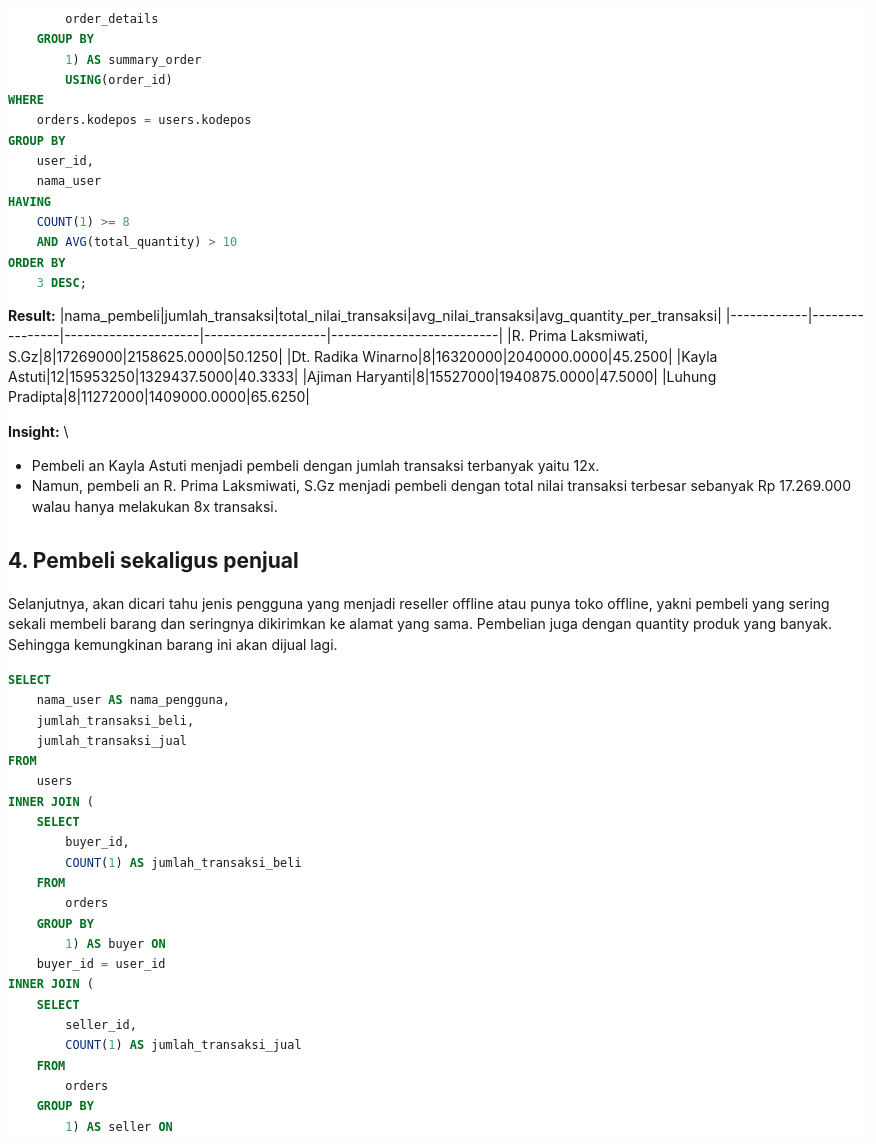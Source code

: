 ```sql
		order_details
	GROUP BY
		1) AS summary_order
		USING(order_id)
WHERE
	orders.kodepos = users.kodepos
GROUP BY
	user_id,
	nama_user
HAVING
	COUNT(1) >= 8
	AND AVG(total_quantity) > 10
ORDER BY
	3 DESC;
```

**Result:**
|nama_pembeli|jumlah_transaksi|total_nilai_transaksi|avg_nilai_transaksi|avg_quantity_per_transaksi|
|------------|----------------|---------------------|-------------------|--------------------------|
|R. Prima Laksmiwati, S.Gz|8|17269000|2158625.0000|50.1250|
|Dt. Radika Winarno|8|16320000|2040000.0000|45.2500|
|Kayla Astuti|12|15953250|1329437.5000|40.3333|
|Ajiman Haryanti|8|15527000|1940875.0000|47.5000|
|Luhung Pradipta|8|11272000|1409000.0000|65.6250|

**Insight:** \

- Pembeli an Kayla Astuti menjadi pembeli dengan jumlah transaksi terbanyak yaitu 12x.
- Namun, pembeli an R. Prima Laksmiwati, S.Gz menjadi pembeli dengan total nilai transaksi terbesar sebanyak Rp 17.269.000 walau hanya melakukan 8x transaksi.

## 4. Pembeli sekaligus penjual

Selanjutnya, akan dicari tahu jenis pengguna yang menjadi reseller offline atau punya toko offline, yakni pembeli yang sering sekali membeli barang dan seringnya dikirimkan ke alamat yang sama. Pembelian juga dengan quantity produk yang banyak. Sehingga kemungkinan barang ini akan dijual lagi.

```sql
SELECT
	nama_user AS nama_pengguna,
	jumlah_transaksi_beli,
	jumlah_transaksi_jual
FROM
	users
INNER JOIN (
	SELECT
		buyer_id,
		COUNT(1) AS jumlah_transaksi_beli
	FROM
		orders
	GROUP BY
		1) AS buyer ON
	buyer_id = user_id
INNER JOIN (
	SELECT
		seller_id,
		COUNT(1) AS jumlah_transaksi_jual
	FROM
		orders
	GROUP BY
		1) AS seller ON
```
